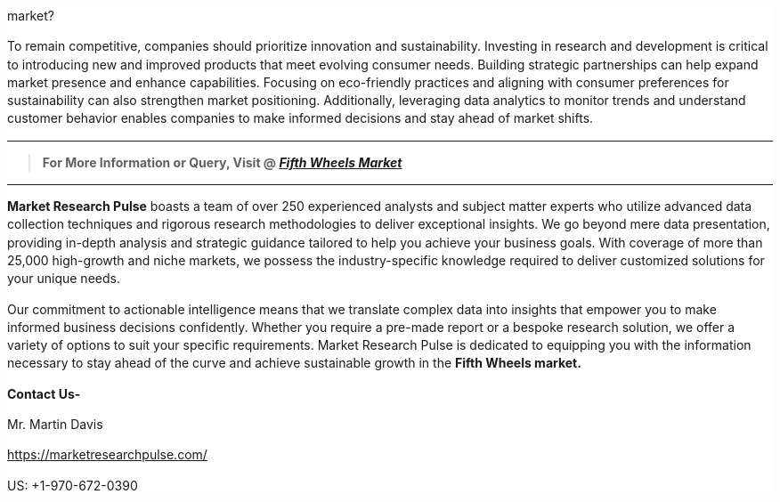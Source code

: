 market?</strong></p><p>To remain competitive, companies should prioritize innovation and sustainability. Investing in research and development is critical to introducing new and improved products that meet evolving consumer needs. Building strategic partnerships can help expand market presence and enhance capabilities. Focusing on eco-friendly practices and aligning with consumer preferences for sustainability can also strengthen market positioning. Additionally, leveraging data analytics to monitor trends and understand customer behavior enables companies to make informed decisions and stay ahead of market shifts.</p><hr /><blockquote><p><strong>For More Information or Query, Visit @&nbsp;<em><a href="https://marketresearchpulse.com/report/132615/fifth-wheels-market?utm_source=Linkedin&utm_medium=023">Fifth Wheels Market</a></em></strong></p></blockquote><hr /><p><strong>Market Research Pulse</strong> boasts a team of over 250 experienced analysts and subject matter experts who utilize advanced data collection techniques and rigorous research methodologies to deliver exceptional insights. We go beyond mere data presentation, providing in-depth analysis and strategic guidance tailored to help you achieve your business goals. With coverage of more than 25,000 high-growth and niche markets, we possess the industry-specific knowledge required to deliver customized solutions for your unique needs.</p><p>Our commitment to actionable intelligence means that we translate complex data into insights that empower you to make informed business decisions confidently. Whether you require a pre-made report or a bespoke research solution, we offer a variety of options to suit your specific requirements. Market Research Pulse is dedicated to equipping you with the information necessary to stay ahead of the curve and achieve sustainable growth in the <strong>Fifth Wheels market.</strong></p><p><strong>Contact Us-</strong></p><p>Mr. Martin Davis</p><p>https://marketresearchpulse.com/</p><p>US: +1-970-672-0390</p>